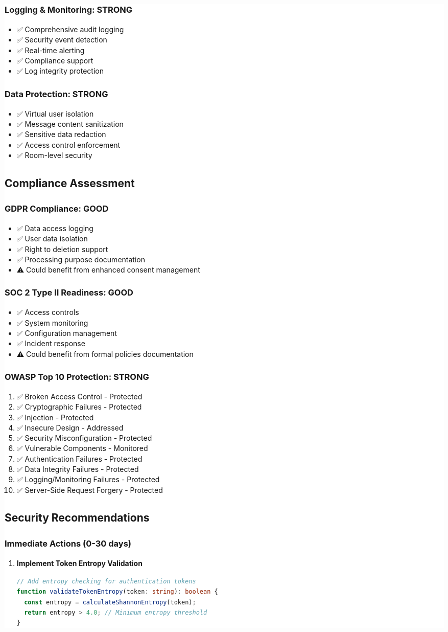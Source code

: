 ### Logging & Monitoring: **STRONG**
- ✅ Comprehensive audit logging
- ✅ Security event detection
- ✅ Real-time alerting
- ✅ Compliance support
- ✅ Log integrity protection

### Data Protection: **STRONG**
- ✅ Virtual user isolation
- ✅ Message content sanitization
- ✅ Sensitive data redaction
- ✅ Access control enforcement
- ✅ Room-level security

## Compliance Assessment

### GDPR Compliance: **GOOD**
- ✅ Data access logging
- ✅ User data isolation
- ✅ Right to deletion support
- ✅ Processing purpose documentation
- ⚠️ Could benefit from enhanced consent management

### SOC 2 Type II Readiness: **GOOD**
- ✅ Access controls
- ✅ System monitoring
- ✅ Configuration management
- ✅ Incident response
- ⚠️ Could benefit from formal policies documentation

### OWASP Top 10 Protection: **STRONG**
1. ✅ Broken Access Control - Protected
2. ✅ Cryptographic Failures - Protected
3. ✅ Injection - Protected
4. ✅ Insecure Design - Addressed
5. ✅ Security Misconfiguration - Protected
6. ✅ Vulnerable Components - Monitored
7. ✅ Authentication Failures - Protected
8. ✅ Data Integrity Failures - Protected
9. ✅ Logging/Monitoring Failures - Protected
10. ✅ Server-Side Request Forgery - Protected

## Security Recommendations

### Immediate Actions (0-30 days)

1. **Implement Token Entropy Validation**
   ```typescript
   // Add entropy checking for authentication tokens
   function validateTokenEntropy(token: string): boolean {
     const entropy = calculateShannonEntropy(token);
     return entropy > 4.0; // Minimum entropy threshold
   }
   ```
